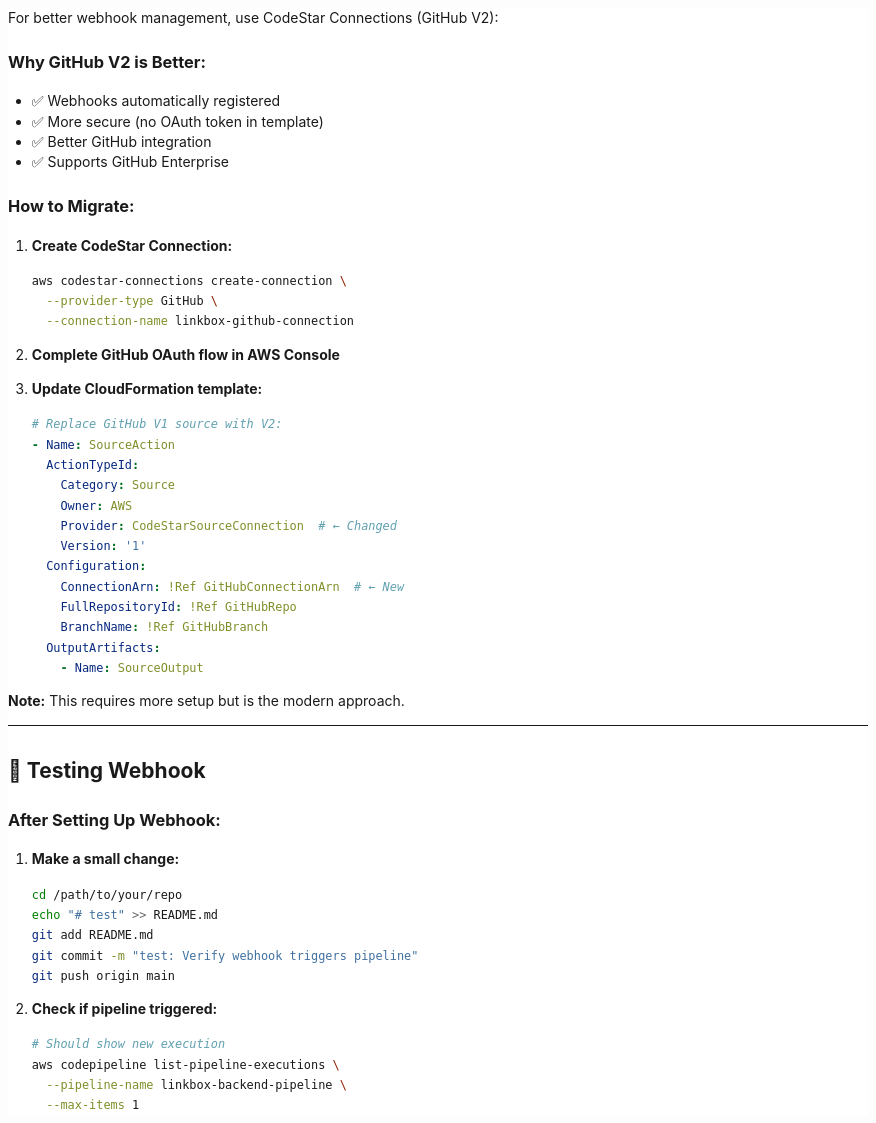 For better webhook management, use CodeStar Connections (GitHub V2):

### **Why GitHub V2 is Better:**
- ✅ Webhooks automatically registered
- ✅ More secure (no OAuth token in template)
- ✅ Better GitHub integration
- ✅ Supports GitHub Enterprise

### **How to Migrate:**

1. **Create CodeStar Connection:**
   ```bash
   aws codestar-connections create-connection \
     --provider-type GitHub \
     --connection-name linkbox-github-connection
   ```

2. **Complete GitHub OAuth flow in AWS Console**

3. **Update CloudFormation template:**
   ```yaml
   # Replace GitHub V1 source with V2:
   - Name: SourceAction
     ActionTypeId:
       Category: Source
       Owner: AWS
       Provider: CodeStarSourceConnection  # ← Changed
       Version: '1'
     Configuration:
       ConnectionArn: !Ref GitHubConnectionArn  # ← New
       FullRepositoryId: !Ref GitHubRepo
       BranchName: !Ref GitHubBranch
     OutputArtifacts:
       - Name: SourceOutput
   ```

**Note:** This requires more setup but is the modern approach.

---

## 🧪 **Testing Webhook**

### **After Setting Up Webhook:**

1. **Make a small change:**
   ```bash
   cd /path/to/your/repo
   echo "# test" >> README.md
   git add README.md
   git commit -m "test: Verify webhook triggers pipeline"
   git push origin main
   ```

2. **Check if pipeline triggered:**
   ```bash
   # Should show new execution
   aws codepipeline list-pipeline-executions \
     --pipeline-name linkbox-backend-pipeline \
     --max-items 1
   ```
